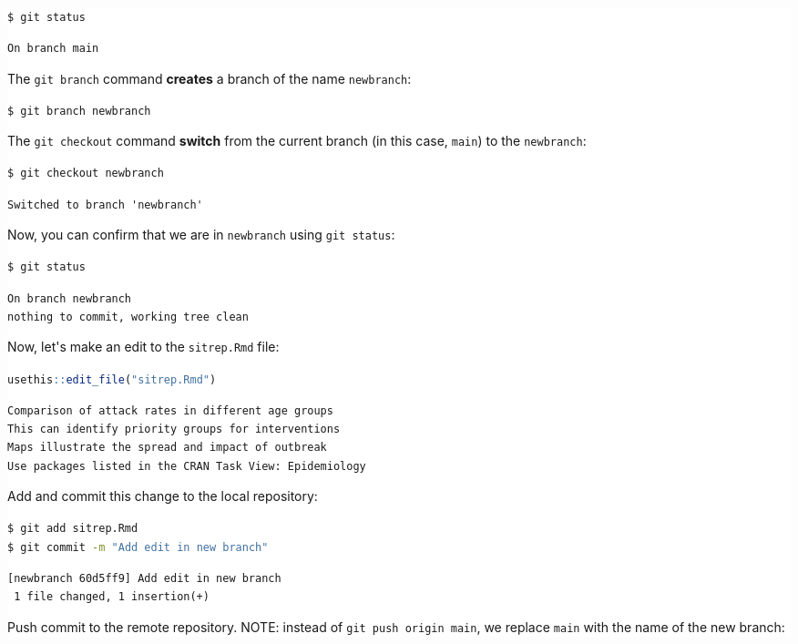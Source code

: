 ```bash
$ git status
```

```output
On branch main
```

The `git branch` command **creates** a branch of the name `newbranch`:

```bash
$ git branch newbranch
```

The `git checkout` command **switch** from the current branch (in this case, `main`) to the `newbranch`:

```bash
$ git checkout newbranch
```

```output
Switched to branch 'newbranch'
```

Now, you can confirm that we are in `newbranch` using `git status`:

```bash
$ git status
```

```output
On branch newbranch
nothing to commit, working tree clean
```

Now, let's make an edit to the `sitrep.Rmd` file:

```r
usethis::edit_file("sitrep.Rmd")
```

```output
Comparison of attack rates in different age groups
This can identify priority groups for interventions
Maps illustrate the spread and impact of outbreak
Use packages listed in the CRAN Task View: Epidemiology
```

Add and commit this change to the local repository:

```bash
$ git add sitrep.Rmd
$ git commit -m "Add edit in new branch"
```

```output
[newbranch 60d5ff9] Add edit in new branch
 1 file changed, 1 insertion(+)
```

Push commit to the remote repository. NOTE: instead of `git push origin main`, we replace `main` with the name of the new branch:
